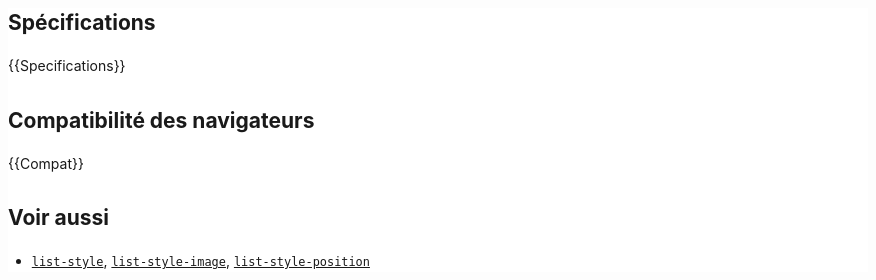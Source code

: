 ## Spécifications

{{Specifications}}

## Compatibilité des navigateurs

{{Compat}}

## Voir aussi

- [`list-style`](/fr/docs/Web/CSS/list-style), [`list-style-image`](/fr/docs/Web/CSS/list-style-image), [`list-style-position`](/fr/docs/Web/CSS/list-style-position)
